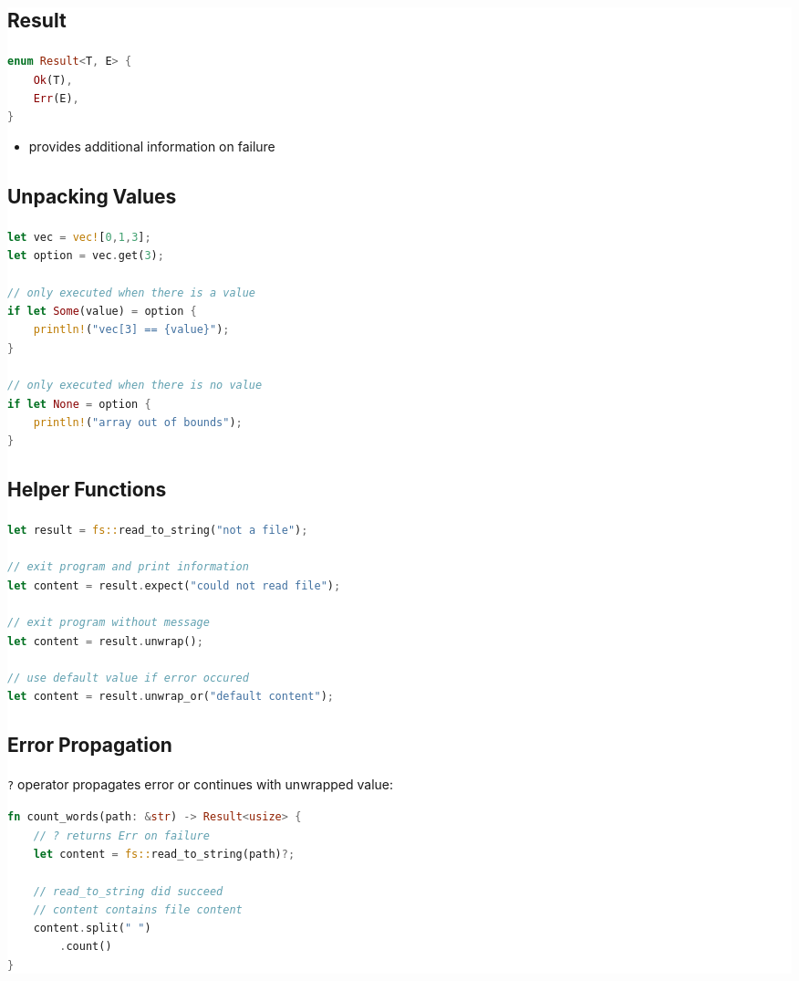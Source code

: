 
## Result 
```rust 
enum Result<T, E> {
    Ok(T),
    Err(E),
}
```
- provides additional information on failure


## Unpacking Values

```rust 
let vec = vec![0,1,3]; 
let option = vec.get(3); 

// only executed when there is a value
if let Some(value) = option {
    println!("vec[3] == {value}");
}

// only executed when there is no value
if let None = option {
    println!("array out of bounds");
}
```



## Helper Functions
```rust 
let result = fs::read_to_string("not a file"); 

// exit program and print information
let content = result.expect("could not read file"); 

// exit program without message
let content = result.unwrap(); 

// use default value if error occured
let content = result.unwrap_or("default content"); 

```


## Error Propagation
`?` operator propagates error or continues with unwrapped value:
```rust 
fn count_words(path: &str) -> Result<usize> { 
    // ? returns Err on failure
    let content = fs::read_to_string(path)?;

    // read_to_string did succeed
    // content contains file content
    content.split(" ")
        .count()
}
```
